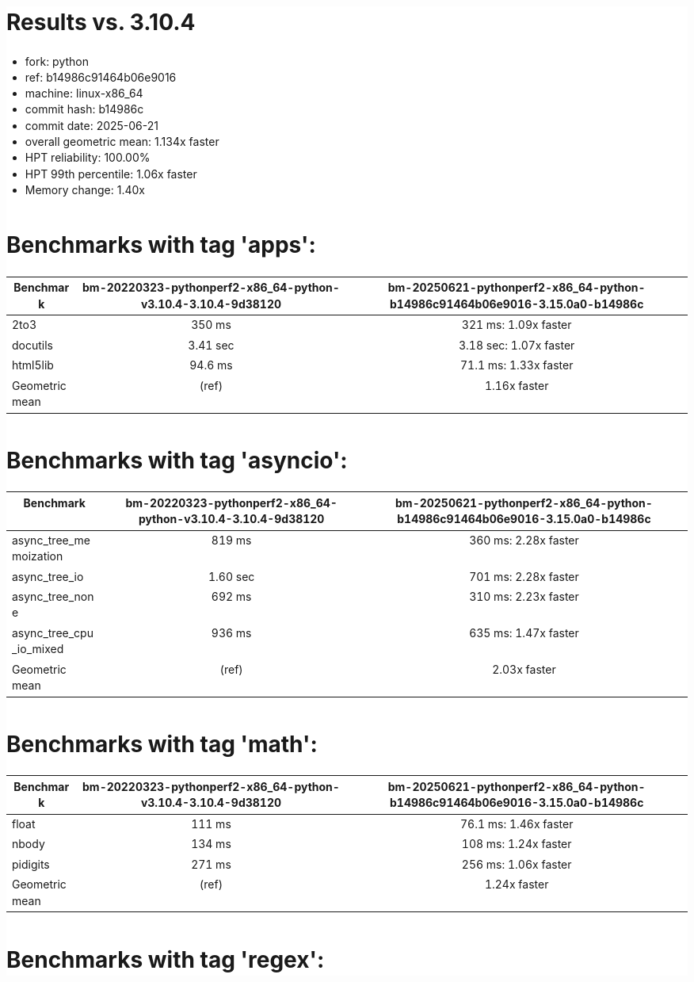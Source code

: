 # Results vs. 3.10.4

- fork: python
- ref: b14986c91464b06e9016
- machine: linux-x86_64
- commit hash: b14986c
- commit date: 2025-06-21
- overall geometric mean: 1.134x faster
- HPT reliability: 100.00%
- HPT 99th percentile: 1.06x faster
- Memory change: 1.40x

Benchmarks with tag 'apps':
===========================

| Benchmark      | bm-20220323-pythonperf2-x86_64-python-v3.10.4-3.10.4-9d38120 | bm-20250621-pythonperf2-x86_64-python-b14986c91464b06e9016-3.15.0a0-b14986c |
|----------------|:------------------------------------------------------------:|:---------------------------------------------------------------------------:|
| 2to3           | 350 ms                                                       | 321 ms: 1.09x faster                                                        |
| docutils       | 3.41 sec                                                     | 3.18 sec: 1.07x faster                                                      |
| html5lib       | 94.6 ms                                                      | 71.1 ms: 1.33x faster                                                       |
| Geometric mean | (ref)                                                        | 1.16x faster                                                                |

Benchmarks with tag 'asyncio':
==============================

| Benchmark               | bm-20220323-pythonperf2-x86_64-python-v3.10.4-3.10.4-9d38120 | bm-20250621-pythonperf2-x86_64-python-b14986c91464b06e9016-3.15.0a0-b14986c |
|-------------------------|:------------------------------------------------------------:|:---------------------------------------------------------------------------:|
| async_tree_memoization  | 819 ms                                                       | 360 ms: 2.28x faster                                                        |
| async_tree_io           | 1.60 sec                                                     | 701 ms: 2.28x faster                                                        |
| async_tree_none         | 692 ms                                                       | 310 ms: 2.23x faster                                                        |
| async_tree_cpu_io_mixed | 936 ms                                                       | 635 ms: 1.47x faster                                                        |
| Geometric mean          | (ref)                                                        | 2.03x faster                                                                |

Benchmarks with tag 'math':
===========================

| Benchmark      | bm-20220323-pythonperf2-x86_64-python-v3.10.4-3.10.4-9d38120 | bm-20250621-pythonperf2-x86_64-python-b14986c91464b06e9016-3.15.0a0-b14986c |
|----------------|:------------------------------------------------------------:|:---------------------------------------------------------------------------:|
| float          | 111 ms                                                       | 76.1 ms: 1.46x faster                                                       |
| nbody          | 134 ms                                                       | 108 ms: 1.24x faster                                                        |
| pidigits       | 271 ms                                                       | 256 ms: 1.06x faster                                                        |
| Geometric mean | (ref)                                                        | 1.24x faster                                                                |

Benchmarks with tag 'regex':
============================
